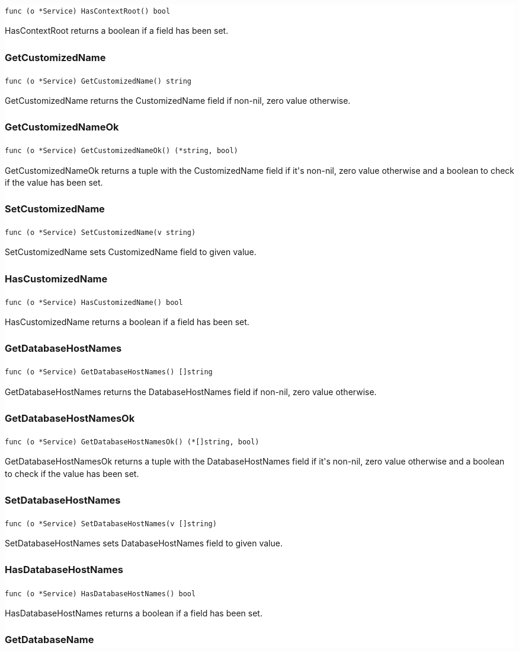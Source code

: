 `func (o *Service) HasContextRoot() bool`

HasContextRoot returns a boolean if a field has been set.

### GetCustomizedName

`func (o *Service) GetCustomizedName() string`

GetCustomizedName returns the CustomizedName field if non-nil, zero value otherwise.

### GetCustomizedNameOk

`func (o *Service) GetCustomizedNameOk() (*string, bool)`

GetCustomizedNameOk returns a tuple with the CustomizedName field if it's non-nil, zero value otherwise
and a boolean to check if the value has been set.

### SetCustomizedName

`func (o *Service) SetCustomizedName(v string)`

SetCustomizedName sets CustomizedName field to given value.

### HasCustomizedName

`func (o *Service) HasCustomizedName() bool`

HasCustomizedName returns a boolean if a field has been set.

### GetDatabaseHostNames

`func (o *Service) GetDatabaseHostNames() []string`

GetDatabaseHostNames returns the DatabaseHostNames field if non-nil, zero value otherwise.

### GetDatabaseHostNamesOk

`func (o *Service) GetDatabaseHostNamesOk() (*[]string, bool)`

GetDatabaseHostNamesOk returns a tuple with the DatabaseHostNames field if it's non-nil, zero value otherwise
and a boolean to check if the value has been set.

### SetDatabaseHostNames

`func (o *Service) SetDatabaseHostNames(v []string)`

SetDatabaseHostNames sets DatabaseHostNames field to given value.

### HasDatabaseHostNames

`func (o *Service) HasDatabaseHostNames() bool`

HasDatabaseHostNames returns a boolean if a field has been set.

### GetDatabaseName
